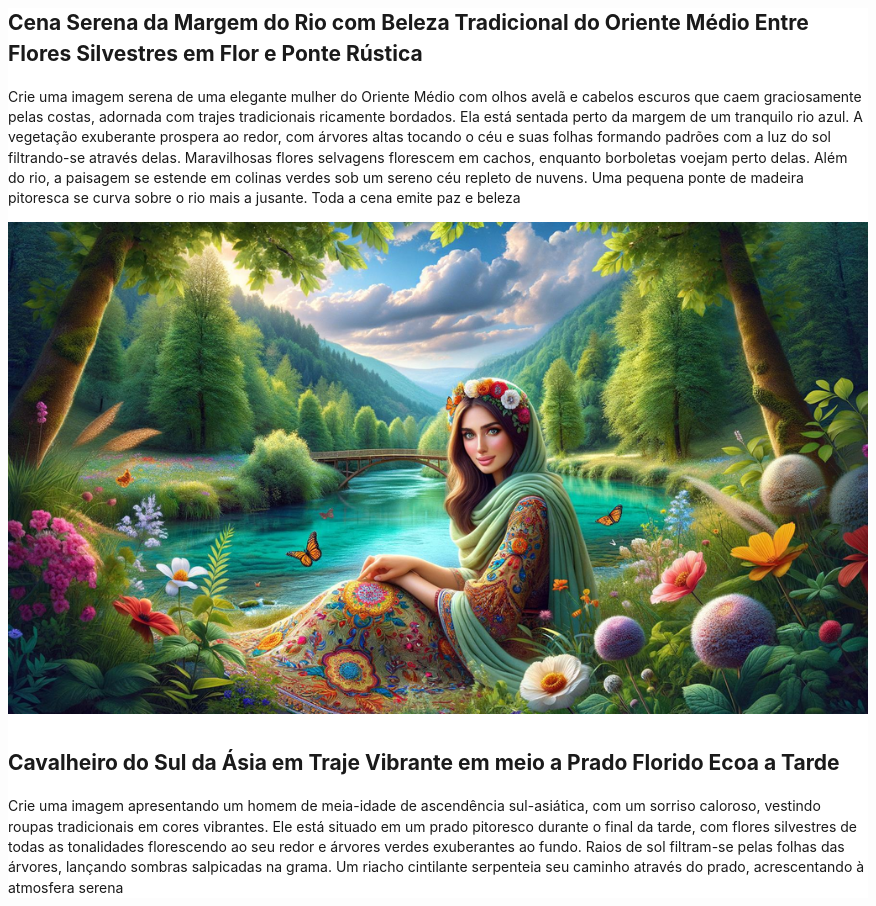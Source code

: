 ## Cena Serena da Margem do Rio com Beleza Tradicional do Oriente Médio Entre Flores Silvestres em Flor e Ponte Rústica

Crie uma imagem serena de uma elegante mulher do Oriente Médio com olhos avelã e cabelos escuros que caem graciosamente pelas costas, adornada com trajes tradicionais ricamente bordados. Ela está sentada perto da margem de um tranquilo rio azul. A vegetação exuberante prospera ao redor, com árvores altas tocando o céu e suas folhas formando padrões com a luz do sol filtrando-se através delas. Maravilhosas flores selvagens florescem em cachos, enquanto borboletas voejam perto delas. Além do rio, a paisagem se estende em colinas verdes sob um sereno céu repleto de nuvens. Uma pequena ponte de madeira pitoresca se curva sobre o rio mais a jusante. Toda a cena emite paz e beleza

![Cena Serena da Margem do Rio com Beleza Tradicional do Oriente Médio Entre Flores Silvestres em Flor e Ponte Rústica](20240204T162830-1545794Z.jpg)

## Cavalheiro do Sul da Ásia em Traje Vibrante em meio a Prado Florido Ecoa a Tarde

Crie uma imagem apresentando um homem de meia-idade de ascendência sul-asiática, com um sorriso caloroso, vestindo roupas tradicionais em cores vibrantes. Ele está situado em um prado pitoresco durante o final da tarde, com flores silvestres de todas as tonalidades florescendo ao seu redor e árvores verdes exuberantes ao fundo. Raios de sol filtram-se pelas folhas das árvores, lançando sombras salpicadas na grama. Um riacho cintilante serpenteia seu caminho através do prado, acrescentando à atmosfera serena
